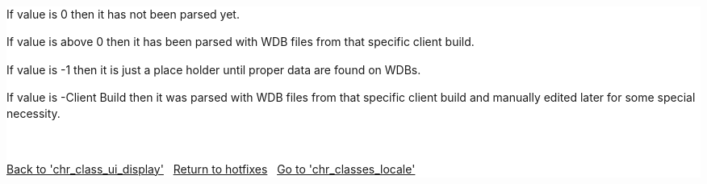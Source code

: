 If value is 0 then it has not been parsed yet.

If value is above 0 then it has been parsed with WDB files from that specific client build.

If value is -1 then it is just a place holder until proper data are found on WDBs.

If value is -Client Build then it was parsed with WDB files from that specific client build and manually edited later for some special necessity.

&nbsp;

<a href="https://dev.trinitycore.info/en/database/master/hotfixes/chr_class_ui_display" class="mt-5 v-btn v-btn--depressed v-btn--flat v-btn--outlined theme--light v-size--default darkblue--text text--lighten-3"><span class="v-btn__content"><i aria-hidden="true" class="v-icon notranslate v-icon--left mdi mdi-arrow-left theme--light"></i><span>Back to 'chr_class_ui_display'</span></span></a>&nbsp;&nbsp;&nbsp;<a href="https://dev.trinitycore.info/en/database/master/hotfixes/home" class="mt-5 v-btn v-btn--depressed v-btn--flat v-btn--outlined theme--light v-size--default darkblue--text text--lighten-3"><span class="v-btn__content"><i aria-hidden="true" class="v-icon notranslate v-icon--left mdi mdi-home-outline theme--light"></i><span>Return to hotfixes</span></span></a>&nbsp;&nbsp;&nbsp;<a href="https://dev.trinitycore.info/en/database/master/hotfixes/chr_classes_locale" class="mt-5 v-btn v-btn--depressed v-btn--flat v-btn--outlined theme--light v-size--default darkblue--text text--lighten-3"><span class="v-btn__content"><span>Go to 'chr_classes_locale'</span><i aria-hidden="true" class="v-icon notranslate v-icon--right mdi mdi-arrow-right theme--light"></i></span></a>

